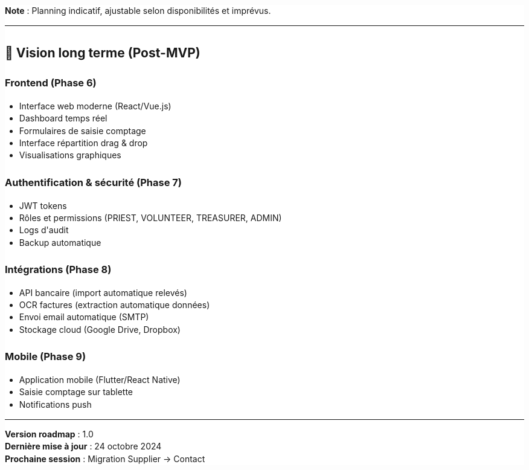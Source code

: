 **Note** : Planning indicatif, ajustable selon disponibilités et imprévus.

---

## 🔮 Vision long terme (Post-MVP)

### Frontend (Phase 6)
- Interface web moderne (React/Vue.js)
- Dashboard temps réel
- Formulaires de saisie comptage
- Interface répartition drag & drop
- Visualisations graphiques

### Authentification & sécurité (Phase 7)
- JWT tokens
- Rôles et permissions (PRIEST, VOLUNTEER, TREASURER, ADMIN)
- Logs d'audit
- Backup automatique

### Intégrations (Phase 8)
- API bancaire (import automatique relevés)
- OCR factures (extraction automatique données)
- Envoi email automatique (SMTP)
- Stockage cloud (Google Drive, Dropbox)

### Mobile (Phase 9)
- Application mobile (Flutter/React Native)
- Saisie comptage sur tablette
- Notifications push

---

**Version roadmap** : 1.0  
**Dernière mise à jour** : 24 octobre 2024  
**Prochaine session** : Migration Supplier → Contact

